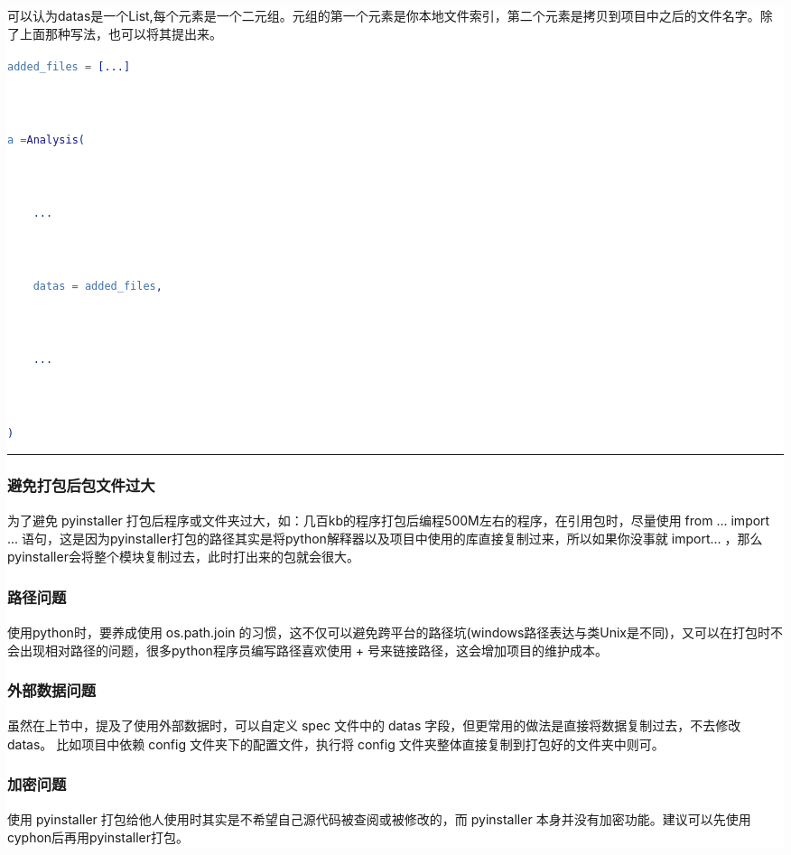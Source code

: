 可以认为datas是一个List,每个元素是一个二元组。元组的第一个元素是你本地文件索引，第二个元素是拷贝到项目中之后的文件名字。除了上面那种写法，也可以将其提出来。

```erlang
added_files = [...]



a =Analysis(



    ...



    datas = added_files,



    ...



)
```

------

### 避免打包后包文件过大

为了避免 pyinstaller 打包后程序或文件夹过大，如：几百kb的程序打包后编程500M左右的程序，在引用包时，尽量使用 from ... import ... 语句，这是因为pyinstaller打包的路径其实是将python解释器以及项目中使用的库直接复制过来，所以如果你没事就 import... ，那么pyinstaller会将整个模块复制过去，此时打出来的包就会很大。

### 路径问题

使用python时，要养成使用 os.path.join 的习惯，这不仅可以避免跨平台的路径坑(windows路径表达与类Unix是不同)，又可以在打包时不会出现相对路径的问题，很多python程序员编写路径喜欢使用 + 号来链接路径，这会增加项目的维护成本。

### 外部数据问题

虽然在上节中，提及了使用外部数据时，可以自定义 spec 文件中的 datas 字段，但更常用的做法是直接将数据复制过去，不去修改datas。
比如项目中依赖 config 文件夹下的配置文件，执行将 config 文件夹整体直接复制到打包好的文件夹中则可。

### 加密问题

使用 pyinstaller 打包给他人使用时其实是不希望自己源代码被查阅或被修改的，而 pyinstaller 本身并没有加密功能。建议可以先使用cyphon后再用pyinstaller打包。